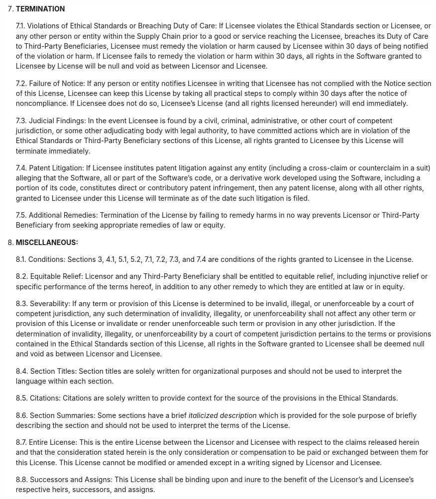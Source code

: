  7. **TERMINATION**

    7.1. Violations of Ethical Standards or Breaching Duty of Care: If Licensee violates the Ethical Standards section or Licensee, or any other person or entity within the Supply Chain prior to a good or service reaching the Licensee, breaches its Duty of Care to Third-Party Beneficiaries, Licensee must remedy the violation or harm caused by Licensee within 30 days of being notified of the violation or harm. If Licensee fails to remedy the violation or harm within 30 days, all rights in the Software granted to Licensee by License will be null and void as between Licensor and Licensee.

    7.2. Failure of Notice: If any person or entity notifies Licensee in writing that Licensee has not complied with the Notice section of this License, Licensee can keep this License by taking all practical steps to comply within 30 days after the notice of noncompliance. If Licensee does not do so, Licensee’s License (and all rights licensed hereunder) will end immediately.

    7.3. Judicial Findings: In the event Licensee is found by a civil, criminal, administrative, or other court of competent jurisdiction, or some other adjudicating body with legal authority, to have committed actions which are in violation of the Ethical Standards or Third-Party Beneficiary sections of this License, all rights granted to Licensee by this License will terminate immediately.

    7.4. Patent Litigation: If Licensee institutes patent litigation against any entity (including a cross-claim or counterclaim in a suit) alleging that the Software, all or part of the Software’s code, or a derivative work developed using the Software, including a portion of its code, constitutes direct or contributory patent infringement, then any patent license, along with all other rights, granted to Licensee under this License will terminate as of the date such litigation is filed.

    7.5. Additional Remedies: Termination of the License by failing to remedy harms in no way prevents Licensor or Third-Party Beneficiary from seeking appropriate remedies of law or equity.

 8. **MISCELLANEOUS:**

    8.1. Conditions: Sections 3, 4.1, 5.1, 5.2, 7.1, 7.2, 7.3, and 7.4 are conditions of the rights granted to Licensee in the License.

    8.2. Equitable Relief: Licensor and any Third-Party Beneficiary shall be entitled to equitable relief, including injunctive relief or specific performance of the terms hereof, in addition to any other remedy to which they are entitled at law or in equity.

    8.3. Severability: If any term or provision of this License is determined to be invalid, illegal, or unenforceable by a court of competent jurisdiction, any such determination of invalidity, illegality, or unenforceability shall not affect any other term or provision of this License or invalidate or render unenforceable such term or provision in any other jurisdiction. If the determination of invalidity, illegality, or unenforceability by a court of competent jurisdiction pertains to the terms or provisions contained in the Ethical Standards section of this License, all rights in the Software granted to Licensee shall be deemed null and void as between Licensor and Licensee.

    8.4. Section Titles: Section titles are solely written for organizational purposes and should not be used to interpret the language within each section.

    8.5. Citations: Citations are solely written to provide context for the source of the provisions in the Ethical Standards.

    8.6. Section Summaries: Some sections have a brief _italicized description_ which is provided for the sole purpose of briefly describing the section and should not be used to interpret the terms of the License.

    8.7. Entire License: This is the entire License between the Licensor and Licensee with respect to the claims released herein and that the consideration stated herein is the only consideration or compensation to be paid or exchanged between them for this License.  This License cannot be modified or amended except in a writing signed by Licensor and Licensee.

    8.8. Successors and Assigns: This License shall be binding upon and inure to the benefit of the Licensor’s and Licensee’s respective heirs, successors, and assigns.

